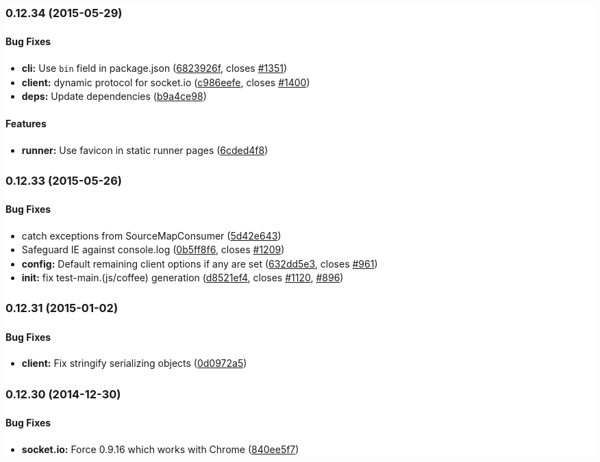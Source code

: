 
<a name="0.12.34"></a>
### 0.12.34 (2015-05-29)


#### Bug Fixes

* **cli:** Use `bin` field in package.json ([6823926f](https://github.com/karma-runner/karma/commit/6823926f), closes [#1351](https://github.com/karma-runner/karma/issues/1351))
* **client:** dynamic protocol for socket.io ([c986eefe](https://github.com/karma-runner/karma/commit/c986eefe), closes [#1400](https://github.com/karma-runner/karma/issues/1400))
* **deps:** Update dependencies ([b9a4ce98](https://github.com/karma-runner/karma/commit/b9a4ce98))


#### Features

* **runner:** Use favicon in static runner pages ([6cded4f8](https://github.com/karma-runner/karma/commit/6cded4f8))


<a name="0.12.33"></a>
### 0.12.33 (2015-05-26)


#### Bug Fixes

* catch exceptions from SourceMapConsumer ([5d42e643](https://github.com/karma-runner/karma/commit/5d42e643))
* Safeguard IE against console.log ([0b5ff8f6](https://github.com/karma-runner/karma/commit/0b5ff8f6), closes [#1209](https://github.com/karma-runner/karma/issues/1209))
* **config:** Default remaining client options if any are set ([632dd5e3](https://github.com/karma-runner/karma/commit/632dd5e3), closes [#961](https://github.com/karma-runner/karma/issues/961))
* **init:** fix test-main.(js/coffee) generation ([d8521ef4](https://github.com/karma-runner/karma/commit/d8521ef4), closes [#1120](https://github.com/karma-runner/karma/issues/1120), [#896](https://github.com/karma-runner/karma/issues/896))


<a name="0.12.31"></a>
### 0.12.31 (2015-01-02)


#### Bug Fixes

* **client:** Fix stringify serializing objects ([0d0972a5](http://github.com/karma-runner/karma/commit/0d0972a59e6e0354033c9fdfec72d5ddfbfe8e1e))


<a name="0.12.30"></a>
### 0.12.30 (2014-12-30)


#### Bug Fixes

* **socket.io:** Force 0.9.16 which works with Chrome ([840ee5f7](http://github.com/karma-runner/karma/commit/840ee5f771d547f0fd140c3728ecb92edadf835e))

